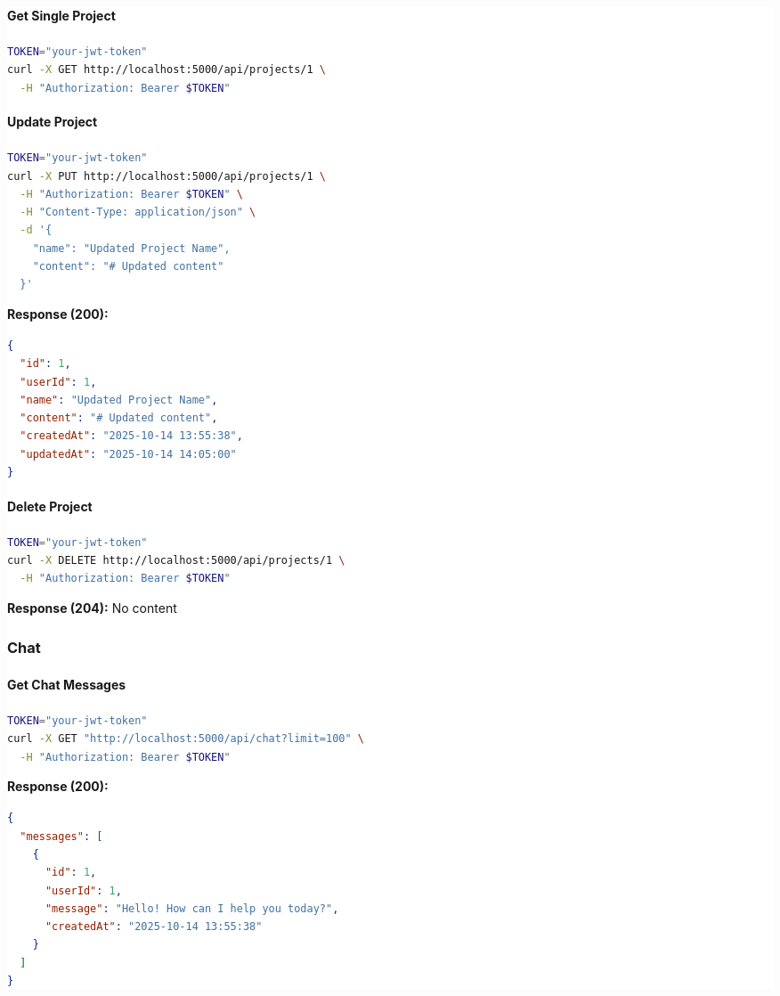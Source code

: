 #### Get Single Project
```bash
TOKEN="your-jwt-token"
curl -X GET http://localhost:5000/api/projects/1 \
  -H "Authorization: Bearer $TOKEN"
```

#### Update Project
```bash
TOKEN="your-jwt-token"
curl -X PUT http://localhost:5000/api/projects/1 \
  -H "Authorization: Bearer $TOKEN" \
  -H "Content-Type: application/json" \
  -d '{
    "name": "Updated Project Name",
    "content": "# Updated content"
  }'
```

**Response (200):**
```json
{
  "id": 1,
  "userId": 1,
  "name": "Updated Project Name",
  "content": "# Updated content",
  "createdAt": "2025-10-14 13:55:38",
  "updatedAt": "2025-10-14 14:05:00"
}
```

#### Delete Project
```bash
TOKEN="your-jwt-token"
curl -X DELETE http://localhost:5000/api/projects/1 \
  -H "Authorization: Bearer $TOKEN"
```

**Response (204):** No content

### Chat

#### Get Chat Messages
```bash
TOKEN="your-jwt-token"
curl -X GET "http://localhost:5000/api/chat?limit=100" \
  -H "Authorization: Bearer $TOKEN"
```

**Response (200):**
```json
{
  "messages": [
    {
      "id": 1,
      "userId": 1,
      "message": "Hello! How can I help you today?",
      "createdAt": "2025-10-14 13:55:38"
    }
  ]
}
```

